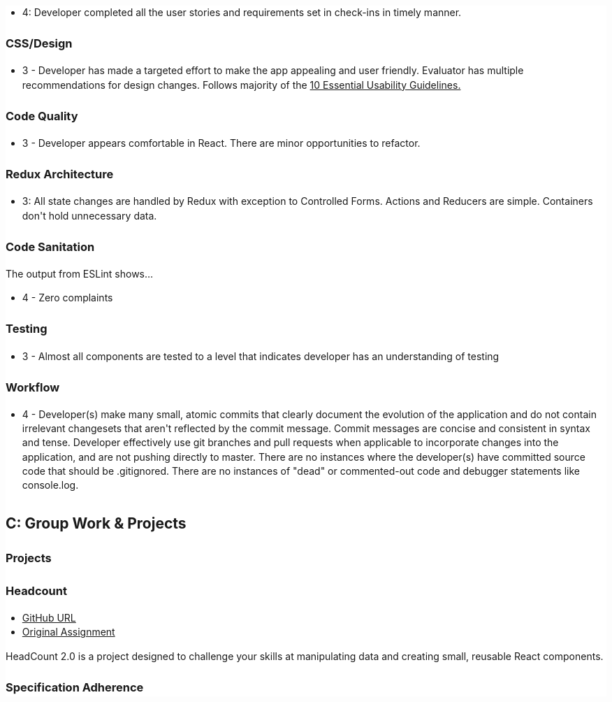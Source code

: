 * 4: Developer completed all the user stories and requirements set in check-ins in timely manner.

### CSS/Design

- 3 - Developer has made a targeted effort to make the app appealing and user friendly. Evaluator has multiple recommendations for design changes. Follows majority of the [10 Essential Usability Guidelines.](https://speckyboy.com/10-essential-web-application-usability-guidelines/)

### Code Quality

- 3 - Developer appears comfortable in React. There are minor opportunities to refactor.

### Redux Architecture

* 3: All state changes are handled by Redux with exception to Controlled Forms. Actions and Reducers are simple. Containers don't hold unnecessary data.

### Code Sanitation

The output from ESLint shows…

* 4 - Zero complaints

### Testing

- 3 - Almost all components are tested to a level that indicates developer has an understanding of testing

### Workflow

- 4 - Developer(s) make many small, atomic commits that clearly document the evolution of the application and do not contain irrelevant changesets that aren't reflected by the commit message. Commit messages are concise and consistent in syntax and tense. Developer effectively use git branches and pull requests when applicable to incorporate changes into the application, and are not pushing directly to master. There are no instances where the developer(s) have committed source code that should be .gitignored. There are no instances of "dead" or commented-out code and debugger statements like console.log.


## C: Group Work & Projects

### Projects


### Headcount

* [GitHub URL](https://github.com/nogully/headcount2.0)
* [Original Assignment](https://github.com/turingschool-examples/headcount2.0)

HeadCount 2.0 is a project designed to challenge your skills at manipulating data and creating small, reusable React components.  

### Specification Adherence
